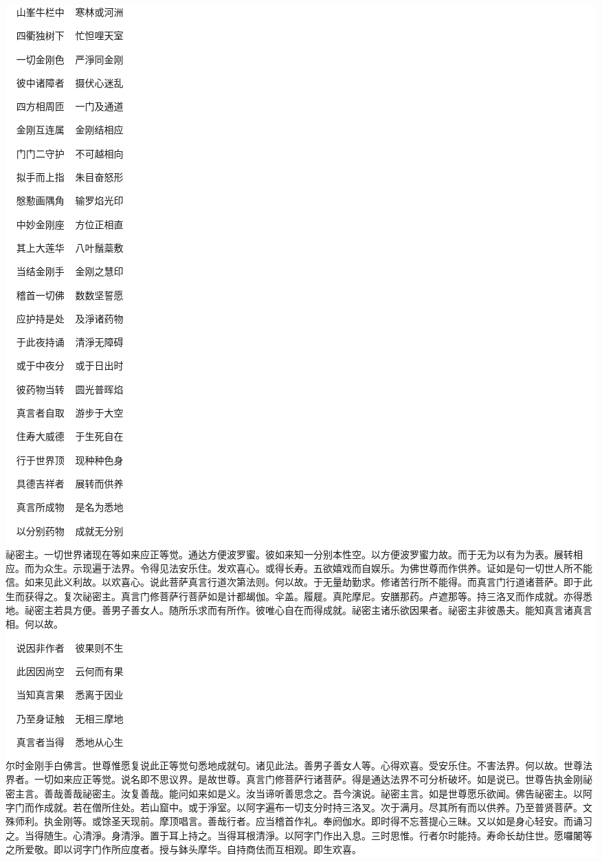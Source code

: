 &nbsp;&nbsp;&nbsp;&nbsp;山峯牛栏中&nbsp;&nbsp;&nbsp;&nbsp;寒林或河洲

&nbsp;&nbsp;&nbsp;&nbsp;四衢独树下&nbsp;&nbsp;&nbsp;&nbsp;忙怛哩天室

&nbsp;&nbsp;&nbsp;&nbsp;一切金刚色&nbsp;&nbsp;&nbsp;&nbsp;严淨同金刚

&nbsp;&nbsp;&nbsp;&nbsp;彼中诸障者&nbsp;&nbsp;&nbsp;&nbsp;摄伏心迷乱

&nbsp;&nbsp;&nbsp;&nbsp;四方相周匝&nbsp;&nbsp;&nbsp;&nbsp;一门及通道

&nbsp;&nbsp;&nbsp;&nbsp;金刚互连属&nbsp;&nbsp;&nbsp;&nbsp;金刚结相应

&nbsp;&nbsp;&nbsp;&nbsp;门门二守护&nbsp;&nbsp;&nbsp;&nbsp;不可越相向

&nbsp;&nbsp;&nbsp;&nbsp;拟手而上指&nbsp;&nbsp;&nbsp;&nbsp;朱目奋怒形

&nbsp;&nbsp;&nbsp;&nbsp;慇懃画隅角&nbsp;&nbsp;&nbsp;&nbsp;输罗焰光印

&nbsp;&nbsp;&nbsp;&nbsp;中妙金刚座&nbsp;&nbsp;&nbsp;&nbsp;方位正相直

&nbsp;&nbsp;&nbsp;&nbsp;其上大莲华&nbsp;&nbsp;&nbsp;&nbsp;八叶鬚蘂敷

&nbsp;&nbsp;&nbsp;&nbsp;当结金刚手&nbsp;&nbsp;&nbsp;&nbsp;金刚之慧印

&nbsp;&nbsp;&nbsp;&nbsp;稽首一切佛&nbsp;&nbsp;&nbsp;&nbsp;数数坚誓愿

&nbsp;&nbsp;&nbsp;&nbsp;应护持是处&nbsp;&nbsp;&nbsp;&nbsp;及淨诸药物

&nbsp;&nbsp;&nbsp;&nbsp;于此夜持诵&nbsp;&nbsp;&nbsp;&nbsp;清淨无障碍

&nbsp;&nbsp;&nbsp;&nbsp;或于中夜分&nbsp;&nbsp;&nbsp;&nbsp;或于日出时

&nbsp;&nbsp;&nbsp;&nbsp;彼药物当转&nbsp;&nbsp;&nbsp;&nbsp;圆光普晖焰

&nbsp;&nbsp;&nbsp;&nbsp;真言者自取&nbsp;&nbsp;&nbsp;&nbsp;游步于大空

&nbsp;&nbsp;&nbsp;&nbsp;住寿大威德&nbsp;&nbsp;&nbsp;&nbsp;于生死自在

&nbsp;&nbsp;&nbsp;&nbsp;行于世界顶&nbsp;&nbsp;&nbsp;&nbsp;现种种色身

&nbsp;&nbsp;&nbsp;&nbsp;具德吉祥者&nbsp;&nbsp;&nbsp;&nbsp;展转而供养

&nbsp;&nbsp;&nbsp;&nbsp;真言所成物&nbsp;&nbsp;&nbsp;&nbsp;是名为悉地

&nbsp;&nbsp;&nbsp;&nbsp;以分别药物&nbsp;&nbsp;&nbsp;&nbsp;成就无分别

祕密主。一切世界诸现在等如来应正等觉。通达方便波罗蜜。彼如来知一分别本性空。以方便波罗蜜力故。而于无为以有为为表。展转相应。而为众生。示现遍于法界。令得见法安乐住。发欢喜心。或得长寿。五欲嬉戏而自娱乐。为佛世尊而作供养。证如是句一切世人所不能信。如来见此义利故。以欢喜心。说此菩萨真言行道次第法则。何以故。于无量劫勤求。修诸苦行所不能得。而真言门行道诸菩萨。即于此生而获得之。复次祕密主。真言门修菩萨行菩萨如是计都朅伽。伞盖。履屣。真陀摩尼。安膳那药。卢遮那等。持三洛叉而作成就。亦得悉地。祕密主若具方便。善男子善女人。随所乐求而有所作。彼唯心自在而得成就。祕密主诸乐欲因果者。祕密主非彼愚夫。能知真言诸真言相。何以故。

&nbsp;&nbsp;&nbsp;&nbsp;说因非作者&nbsp;&nbsp;&nbsp;&nbsp;彼果则不生

&nbsp;&nbsp;&nbsp;&nbsp;此因因尚空&nbsp;&nbsp;&nbsp;&nbsp;云何而有果

&nbsp;&nbsp;&nbsp;&nbsp;当知真言果&nbsp;&nbsp;&nbsp;&nbsp;悉离于因业

&nbsp;&nbsp;&nbsp;&nbsp;乃至身证触&nbsp;&nbsp;&nbsp;&nbsp;无相三摩地

&nbsp;&nbsp;&nbsp;&nbsp;真言者当得&nbsp;&nbsp;&nbsp;&nbsp;悉地从心生

尔时金刚手白佛言。世尊惟愿复说此正等觉句悉地成就句。诸见此法。善男子善女人等。心得欢喜。受安乐住。不害法界。何以故。世尊法界者。一切如来应正等觉。说名即不思议界。是故世尊。真言门修菩萨行诸菩萨。得是通达法界不可分析破坏。如是说已。世尊告执金刚祕密主言。善哉善哉祕密主。汝复善哉。能问如来如是义。汝当谛听善思念之。吾今演说。祕密主言。如是世尊愿乐欲闻。佛告祕密主。以阿字门而作成就。若在僧所住处。若山窟中。或于淨室。以阿字遍布一切支分时持三洛叉。次于满月。尽其所有而以供养。乃至普贤菩萨。文殊师利。执金刚等。或馀圣天现前。摩顶唱言。善哉行者。应当稽首作礼。奉阏伽水。即时得不忘菩提心三昧。又以如是身心轻安。而诵习之。当得随生。心清淨。身清淨。置于耳上持之。当得耳根清淨。以阿字门作出入息。三时思惟。行者尔时能持。寿命长劫住世。愿囉闍等之所爱敬。即以诃字门作所应度者。授与鉢头摩华。自持商佉而互相观。即生欢喜。
